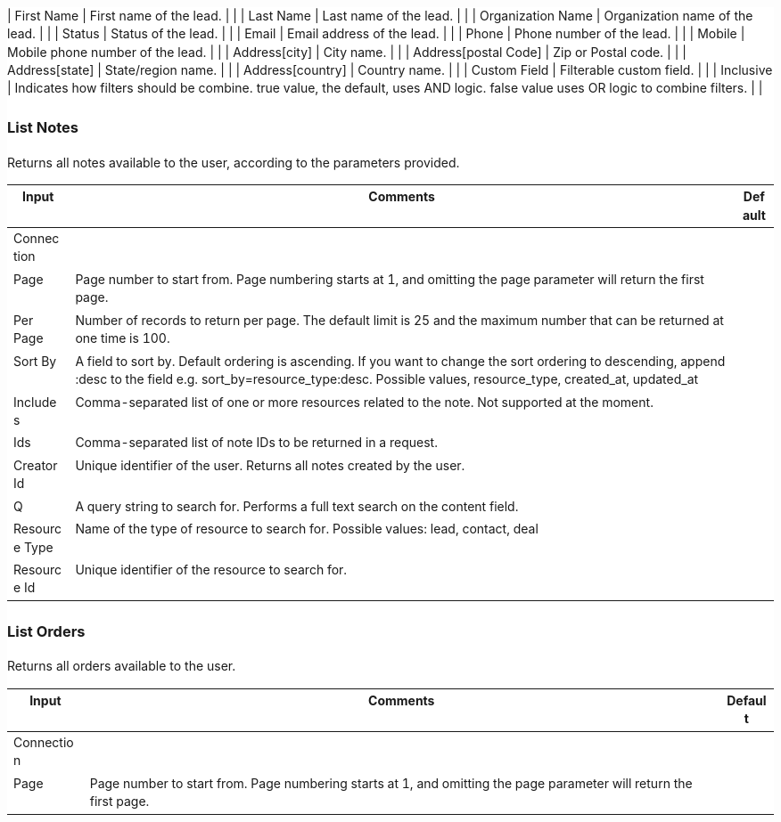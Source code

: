 | First Name           | First name of the lead.                                                                                                         |         |
| Last Name            | Last name of the lead.                                                                                                          |         |
| Organization Name    | Organization name of the lead.                                                                                                  |         |
| Status               | Status of the lead.                                                                                                             |         |
| Email                | Email address of the lead.                                                                                                      |         |
| Phone                | Phone number of the lead.                                                                                                       |         |
| Mobile               | Mobile phone number of the lead.                                                                                                |         |
| Address[city]        | City name.                                                                                                                      |         |
| Address[postal Code] | Zip or Postal code.                                                                                                             |         |
| Address[state]       | State/region name.                                                                                                              |         |
| Address[country]     | Country name.                                                                                                                   |         |
| Custom Field         | Filterable custom field.                                                                                                        |         |
| Inclusive            | Indicates how filters should be combine. true value, the default, uses AND logic. false value uses OR logic to combine filters. |         |

### List Notes

Returns all notes available to the user, according to the parameters provided.

| Input         | Comments                                                                                                                                                                                                                    | Default |
| ------------- | --------------------------------------------------------------------------------------------------------------------------------------------------------------------------------------------------------------------------- | ------- |
| Connection    |                                                                                                                                                                                                                             |         |
| Page          | Page number to start from. Page numbering starts at 1, and omitting the page parameter will return the first page.                                                                                                          |         |
| Per Page      | Number of records to return per page. The default limit is 25 and the maximum number that can be returned at one time is 100.                                                                                               |         |
| Sort By       | A field to sort by. Default ordering is ascending. If you want to change the sort ordering to descending, append :desc to the field e.g. sort_by=resource_type:desc. Possible values, resource_type, created_at, updated_at |         |
| Includes      | Comma-separated list of one or more resources related to the note. Not supported at the moment.                                                                                                                             |         |
| Ids           | Comma-separated list of note IDs to be returned in a request.                                                                                                                                                               |         |
| Creator Id    | Unique identifier of the user. Returns all notes created by the user.                                                                                                                                                       |         |
| Q             | A query string to search for. Performs a full text search on the content field.                                                                                                                                             |         |
| Resource Type | Name of the type of resource to search for. Possible values: lead, contact, deal                                                                                                                                            |         |
| Resource Id   | Unique identifier of the resource to search for.                                                                                                                                                                            |         |

### List Orders

Returns all orders available to the user.

| Input      | Comments                                                                                                                             | Default |
| ---------- | ------------------------------------------------------------------------------------------------------------------------------------ | ------- |
| Connection |                                                                                                                                      |         |
| Page       | Page number to start from. Page numbering starts at 1, and omitting the page parameter will return the first page.                   |         |